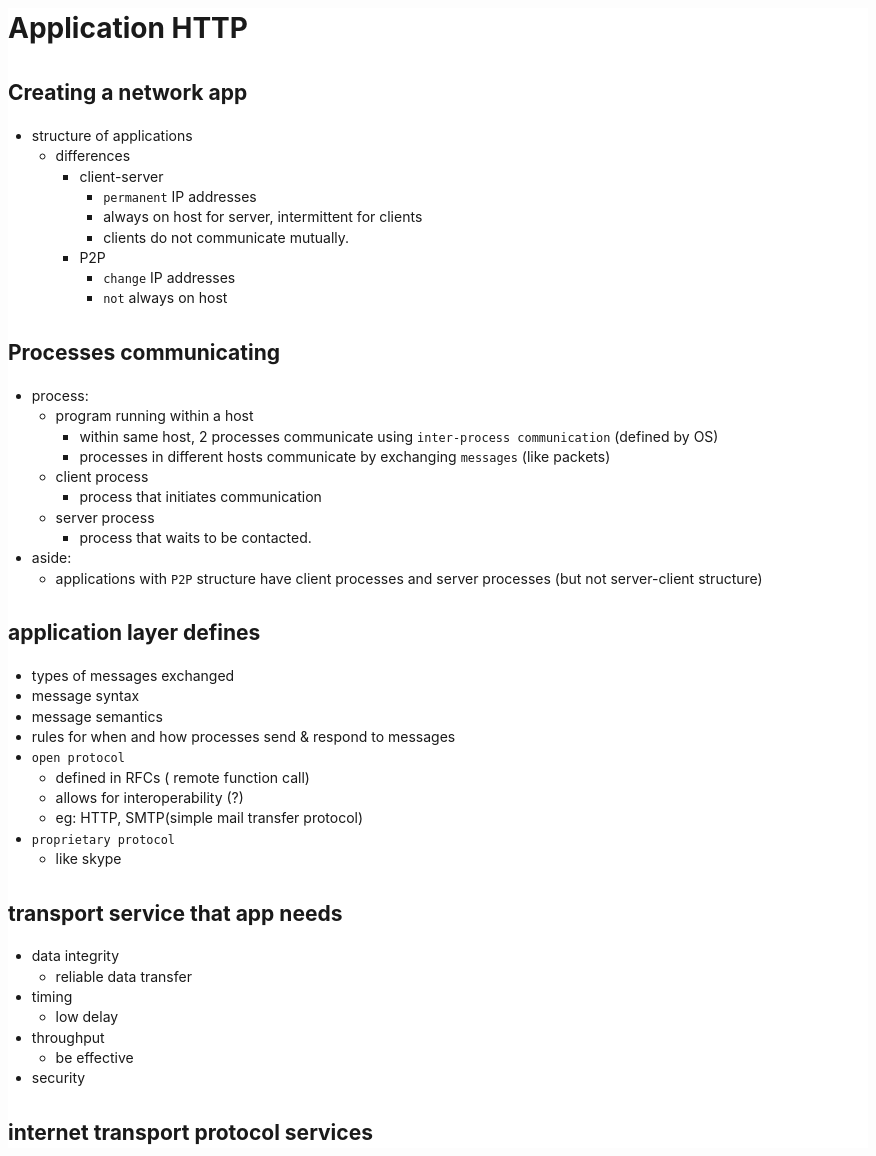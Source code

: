 # Application HTTP

## Creating a network app

-	structure of applications 
	-	differences
		-	client-server
			-	`permanent` IP addresses
			-	always on host for server, intermittent for clients
			-	clients do not communicate mutually.
		-	P2P
			-	`change` IP addresses
			-	`not` always on host

## Processes communicating

-	process:
	-	program running within a host
		-	within same host, 2 processes communicate using `inter-process communication` (defined by OS)
		-	processes in different hosts communicate by exchanging `messages` (like packets)
	-	client process
		-	process that initiates communication
	-	server process
		-	process that waits to be contacted.
-	aside:
	-	applications with `P2P` structure have client processes and server processes (but not server-client structure)
## application layer defines

-	types of messages exchanged
-	message syntax
-	message semantics
-	rules for when and how processes send & respond to messages
-	`open protocol`
	-	defined in RFCs ( remote function call)
	-	allows for interoperability (?)
	-	eg: HTTP, SMTP(simple mail transfer protocol)
-	`proprietary protocol`
	-	like skype
## transport service that app needs

-	data integrity
	-	reliable data transfer
-	timing
	-	low delay
-	throughput
	-	be effective
-	security
## internet transport protocol services
